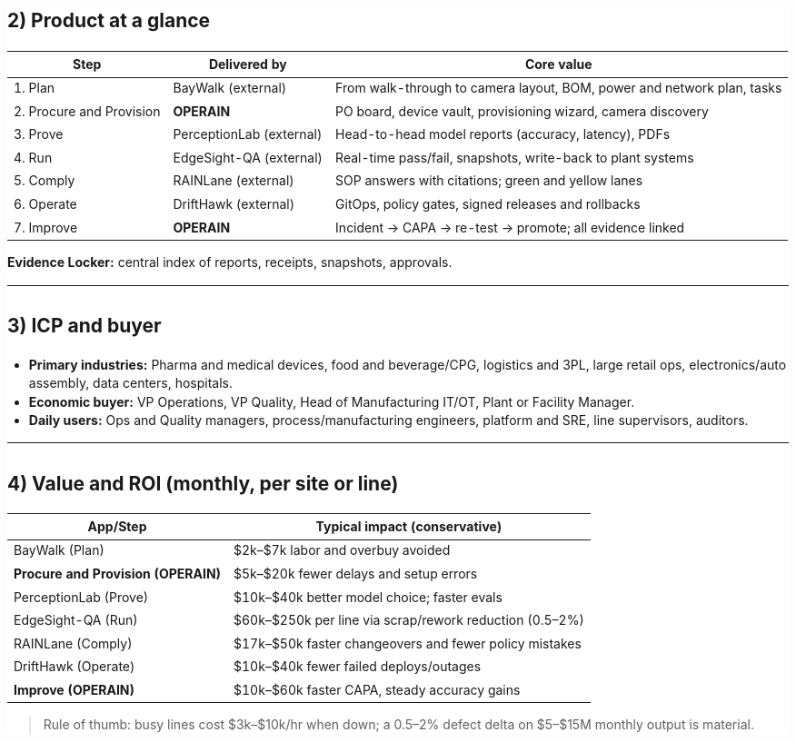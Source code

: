 
## 2) Product at a glance

| Step | Delivered by | Core value |
|---|---|---|
| 1. Plan | BayWalk (external) | From walk-through to camera layout, BOM, power and network plan, tasks |
| 2. Procure and Provision | **OPERAIN** | PO board, device vault, provisioning wizard, camera discovery |
| 3. Prove | PerceptionLab (external) | Head-to-head model reports (accuracy, latency), PDFs |
| 4. Run | EdgeSight-QA (external) | Real-time pass/fail, snapshots, write-back to plant systems |
| 5. Comply | RAINLane (external) | SOP answers with citations; green and yellow lanes |
| 6. Operate | DriftHawk (external) | GitOps, policy gates, signed releases and rollbacks |
| 7. Improve | **OPERAIN** | Incident → CAPA → re-test → promote; all evidence linked |

**Evidence Locker:** central index of reports, receipts, snapshots, approvals.

---

## 3) ICP and buyer
- **Primary industries:** Pharma and medical devices, food and beverage/CPG, logistics and 3PL, large retail ops, electronics/auto assembly, data centers, hospitals.  
- **Economic buyer:** VP Operations, VP Quality, Head of Manufacturing IT/OT, Plant or Facility Manager.  
- **Daily users:** Ops and Quality managers, process/manufacturing engineers, platform and SRE, line supervisors, auditors.

---

## 4) Value and ROI (monthly, per site or line)

| App/Step | Typical impact (conservative) |
|---|---|
| BayWalk (Plan) | \$2k–\$7k labor and overbuy avoided |
| **Procure and Provision (OPERAIN)** | \$5k–\$20k fewer delays and setup errors |
| PerceptionLab (Prove) | \$10k–\$40k better model choice; faster evals |
| EdgeSight-QA (Run) | \$60k–\$250k per line via scrap/rework reduction (0.5–2%) |
| RAINLane (Comply) | \$17k–\$50k faster changeovers and fewer policy mistakes |
| DriftHawk (Operate) | \$10k–\$40k fewer failed deploys/outages |
| **Improve (OPERAIN)** | \$10k–\$60k faster CAPA, steady accuracy gains |

> Rule of thumb: busy lines cost \$3k–\$10k/hr when down; a 0.5–2% defect delta on \$5–\$15M monthly output is material.
